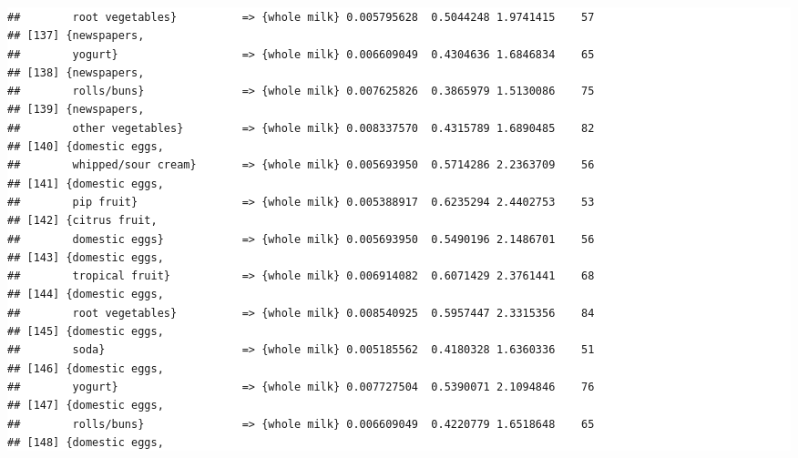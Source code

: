     ##        root vegetables}          => {whole milk} 0.005795628  0.5044248 1.9741415    57
    ## [137] {newspapers,                                                                     
    ##        yogurt}                   => {whole milk} 0.006609049  0.4304636 1.6846834    65
    ## [138] {newspapers,                                                                     
    ##        rolls/buns}               => {whole milk} 0.007625826  0.3865979 1.5130086    75
    ## [139] {newspapers,                                                                     
    ##        other vegetables}         => {whole milk} 0.008337570  0.4315789 1.6890485    82
    ## [140] {domestic eggs,                                                                  
    ##        whipped/sour cream}       => {whole milk} 0.005693950  0.5714286 2.2363709    56
    ## [141] {domestic eggs,                                                                  
    ##        pip fruit}                => {whole milk} 0.005388917  0.6235294 2.4402753    53
    ## [142] {citrus fruit,                                                                   
    ##        domestic eggs}            => {whole milk} 0.005693950  0.5490196 2.1486701    56
    ## [143] {domestic eggs,                                                                  
    ##        tropical fruit}           => {whole milk} 0.006914082  0.6071429 2.3761441    68
    ## [144] {domestic eggs,                                                                  
    ##        root vegetables}          => {whole milk} 0.008540925  0.5957447 2.3315356    84
    ## [145] {domestic eggs,                                                                  
    ##        soda}                     => {whole milk} 0.005185562  0.4180328 1.6360336    51
    ## [146] {domestic eggs,                                                                  
    ##        yogurt}                   => {whole milk} 0.007727504  0.5390071 2.1094846    76
    ## [147] {domestic eggs,                                                                  
    ##        rolls/buns}               => {whole milk} 0.006609049  0.4220779 1.6518648    65
    ## [148] {domestic eggs,                                                                  